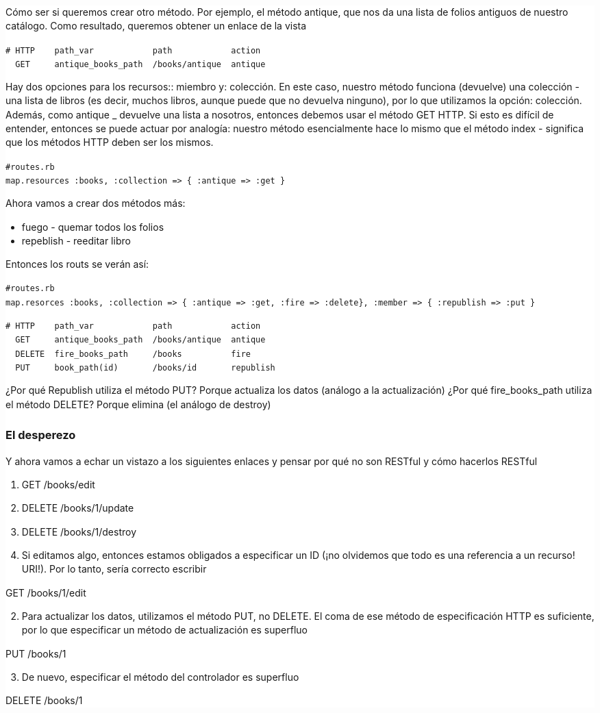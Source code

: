 Cómo ser si queremos crear otro método. Por ejemplo, el método antique, que nos da una lista de folios antiguos de nuestro catálogo. Como resultado, queremos obtener un enlace de la vista

```
# HTTP    path_var            path            action
  GET     antique_books_path  /books/antique  antique
```

Hay dos opciones para los recursos:: miembro y: colección. En este caso, nuestro método funciona (devuelve) una colección - una lista de libros (es decir, muchos libros, aunque puede que no devuelva ninguno), por lo que utilizamos la opción: colección. Además, como antique \_ devuelve una lista a nosotros, entonces debemos usar el método GET HTTP. Si esto es difícil de entender, entonces se puede actuar por analogía: nuestro método esencialmente hace lo mismo que el método index - significa que los métodos HTTP deben ser los mismos.

```
#routes.rb
map.resources :books, :collection => { :antique => :get }
```

Ahora vamos a crear dos métodos más:

- fuego - quemar todos los folios
- repeblish - reeditar libro

Entonces los routs se verán así:

```
#routes.rb
map.resorces :books, :collection => { :antique => :get, :fire => :delete}, :member => { :republish => :put }
```

```
# HTTP    path_var            path            action
  GET     antique_books_path  /books/antique  antique
  DELETE  fire_books_path     /books          fire
  PUT     book_path(id)       /books/id       republish
```

¿Por qué Republish utiliza el método PUT? Porque actualiza los datos (análogo a la actualización)
¿Por qué fire_books_path utiliza el método DELETE? Porque elimina (el análogo de destroy)

### El desperezo

Y ahora vamos a echar un vistazo a los siguientes enlaces y pensar por qué no son RESTful y cómo hacerlos RESTful

1. GET /books/edit
2. DELETE /books/1/update
3. DELETE /books/1/destroy

4. Si editamos algo, entonces estamos obligados a especificar un ID (¡no olvidemos que todo es una referencia a un recurso! URI!). Por lo tanto, sería correcto escribir

GET /books/1/edit

2. Para actualizar los datos, utilizamos el método PUT, no DELETE. El coma de ese método de especificación HTTP es suficiente, por lo que especificar un método de actualización es superfluo

PUT /books/1

3. De nuevo, especificar el método del controlador es superfluo

DELETE /books/1
